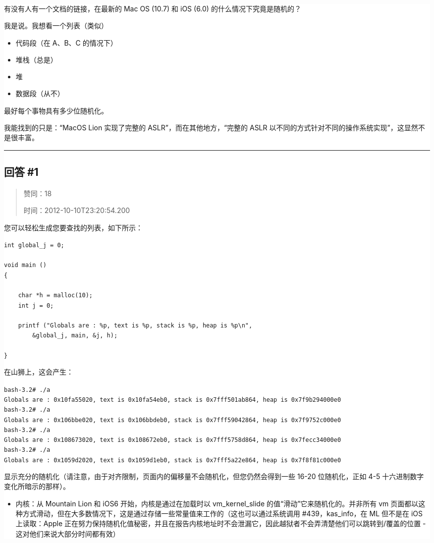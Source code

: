 有没有人有一个文档的链接，在最新的 Mac OS (10.7) 和 iOS (6.0) 的什么情况下究竟是随机的？

我是说。我想看一个列表（类似）

*   代码段（在 A、B、C 的情况下）

*   堆栈（总是）

*   堆

*   数据段（从不）

最好每个事物具有多少位随机化。

我能找到的只是：“MacOS Lion 实现了完整的 ASLR”，而在其他地方，“完整的 ASLR 以不同的方式针对不同的操作系统实现”，这显然不是很丰富。

* * *

## 回答 #1

> 赞同：18
> 
> 时间：2012-10-10T23:20:54.200

您可以轻松生成您要查找的列表，如下所示：

```
int global_j = 0;

void main ()
{

    char *h = malloc(10);
    int j = 0;

    printf ("Globals are : %p, text is %p, stack is %p, heap is %p\n",
        &global_j, main, &j, h);

} 
```

在山狮上，这会产生：

```
bash-3.2# ./a
Globals are : 0x10fa55020, text is 0x10fa54eb0, stack is 0x7fff501ab864, heap is 0x7f9b294000e0
bash-3.2# ./a
Globals are : 0x106bbe020, text is 0x106bbdeb0, stack is 0x7fff59042864, heap is 0x7f9752c000e0
bash-3.2# ./a
Globals are : 0x108673020, text is 0x108672eb0, stack is 0x7fff5758d864, heap is 0x7fecc34000e0
bash-3.2# ./a
Globals are : 0x1059d2020, text is 0x1059d1eb0, stack is 0x7fff5a22e864, heap is 0x7f8f81c000e0 
```

显示充分的随机化（请注意，由于对齐限制，页面内的偏移量不会随机化，但您仍然会得到一些 16-20 位随机化，正如 4-5 十六进制数字变化所暗示的那样）。

*   内核：从 Mountain Lion 和 iOS6 开始，内核是通过在加载时以 vm_kernel_slide 的值“滑动”它来随机化的。并非所有 vm 页面都以这种方式滑动，但在大多数情况下，这是通过存储一些常量值来工作的（这也可以通过系统调用 #439，kas_info，在 ML 但不是在 iOS 上读取：Apple 正在努力保持随机化值秘密，并且在报告内核地址时不会泄漏它，因此越狱者不会弄清楚他们可以跳转到/覆盖的位置 - 这对他们来说大部分时间都有效）
